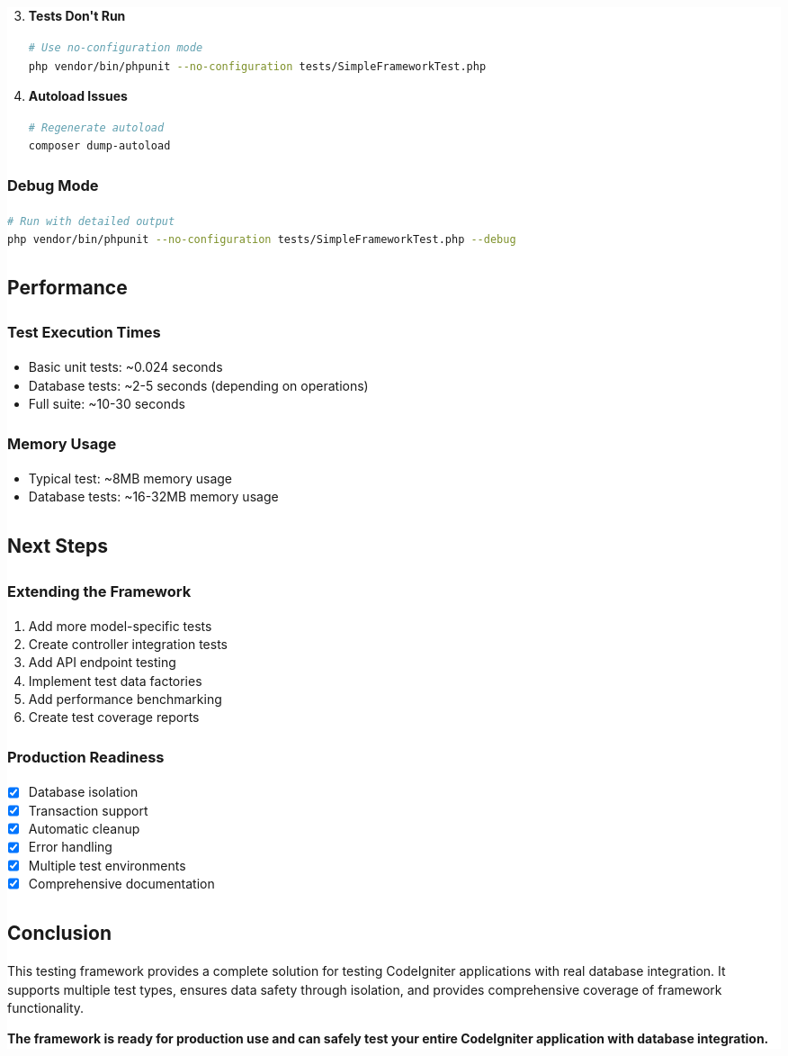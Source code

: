 3. **Tests Don't Run**
   ```bash
   # Use no-configuration mode
   php vendor/bin/phpunit --no-configuration tests/SimpleFrameworkTest.php
   ```

4. **Autoload Issues**
   ```bash
   # Regenerate autoload
   composer dump-autoload
   ```

### Debug Mode
```bash
# Run with detailed output
php vendor/bin/phpunit --no-configuration tests/SimpleFrameworkTest.php --debug
```

## Performance

### Test Execution Times
- Basic unit tests: ~0.024 seconds
- Database tests: ~2-5 seconds (depending on operations)
- Full suite: ~10-30 seconds

### Memory Usage
- Typical test: ~8MB memory usage
- Database tests: ~16-32MB memory usage

## Next Steps

### Extending the Framework
1. Add more model-specific tests
2. Create controller integration tests
3. Add API endpoint testing
4. Implement test data factories
5. Add performance benchmarking
6. Create test coverage reports

### Production Readiness
- [x] Database isolation
- [x] Transaction support
- [x] Automatic cleanup
- [x] Error handling
- [x] Multiple test environments
- [x] Comprehensive documentation

## Conclusion

This testing framework provides a complete solution for testing CodeIgniter applications with real database integration. It supports multiple test types, ensures data safety through isolation, and provides comprehensive coverage of framework functionality.

**The framework is ready for production use and can safely test your entire CodeIgniter application with database integration.**
